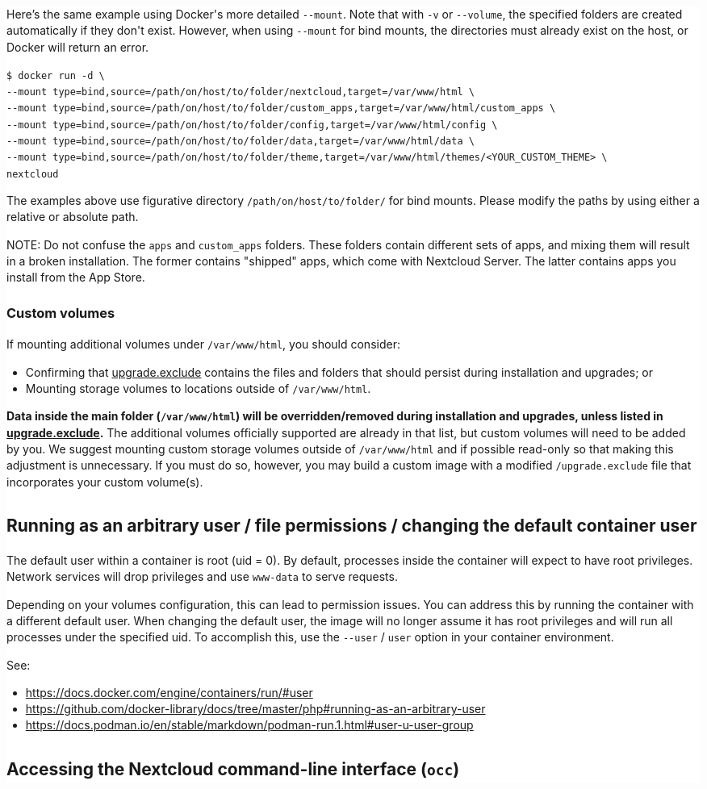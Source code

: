 Here’s the same example using Docker's more detailed `--mount`. Note that with `-v` or `--volume`, the specified folders are created automatically if they don't exist. However, when using `--mount` for bind mounts, the directories must already exist on the host, or Docker will return an error.
```console
$ docker run -d \
--mount type=bind,source=/path/on/host/to/folder/nextcloud,target=/var/www/html \
--mount type=bind,source=/path/on/host/to/folder/custom_apps,target=/var/www/html/custom_apps \
--mount type=bind,source=/path/on/host/to/folder/config,target=/var/www/html/config \
--mount type=bind,source=/path/on/host/to/folder/data,target=/var/www/html/data \
--mount type=bind,source=/path/on/host/to/folder/theme,target=/var/www/html/themes/<YOUR_CUSTOM_THEME> \
nextcloud
```
The examples above use figurative directory `/path/on/host/to/folder/` for bind mounts. Please modify the paths by using either a relative or absolute path.

NOTE: Do not confuse the `apps` and `custom_apps` folders. These folders contain different sets of apps, and mixing them will result in a broken installation. The former contains "shipped" apps, which come with Nextcloud Server. The latter contains apps you install from the App Store.

### Custom volumes

If mounting additional volumes under `/var/www/html`, you should consider:
- Confirming that [upgrade.exclude](https://github.com/nextcloud/docker/blob/master/upgrade.exclude) contains the files and folders that should persist during installation and upgrades; or
- Mounting storage volumes to locations outside of `/var/www/html`.

**Data inside the main folder (`/var/www/html`) will be overridden/removed during installation and upgrades, unless listed in [upgrade.exclude](https://github.com/nextcloud/docker/blob/master/upgrade.exclude).** The additional volumes officially supported are already in that list, but custom volumes will need to be added by you. We suggest mounting custom storage volumes outside of `/var/www/html` and if possible read-only so that making this adjustment is unnecessary. If you must do so, however, you may build a custom image with a modified `/upgrade.exclude` file that incorporates your custom volume(s).

## Running as an arbitrary user / file permissions / changing the default container user

The default user within a container is root (uid = 0). By default, processes inside the container will expect to have root privileges. Network services will drop privileges and use `www-data` to serve requests. 

Depending on your volumes configuration, this can lead to permission issues. You can address this by running the container with a different default user. When changing the default user, the image will no longer assume it has root privileges and will run all processes under the specified uid. To accomplish this, use the `--user` / `user` option in your container environment.

See:

- https://docs.docker.com/engine/containers/run/#user
- https://github.com/docker-library/docs/tree/master/php#running-as-an-arbitrary-user
- https://docs.podman.io/en/stable/markdown/podman-run.1.html#user-u-user-group

## Accessing the Nextcloud command-line interface (`occ`)
